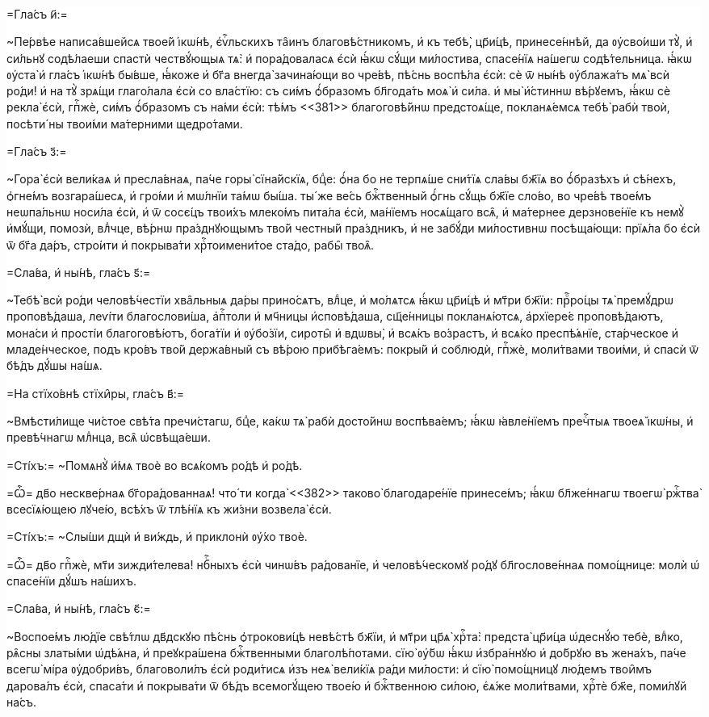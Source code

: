 =Гла́съ и҃:=

~Пе́рвѣе написа́вшейсѧ твое́й і҆кѡ́нѣ, є҆ѵⷢ҇льскихъ та̑инъ благовѣ́стникомъ, и҆
къ тебѣ̀, цр҃и́цѣ, принесе́ннѣй, да ᲂу҆сво́иши тꙋ̀, и҆ си́льнꙋ содѣ́лаеши спастѝ
чествꙋ́ющыѧ тѧ̀: и҆ пора́доваласѧ є҆сѝ ꙗ҆́кѡ сꙋ́щи ми́лостива, спасе́нїѧ на́шегѡ
содѣ́тельница. ꙗ҆́кѡ ᲂу҆ста̀ и҆ гла́съ і҆кѡ́нѣ бы́вше, ꙗ҆́коже и҆ бг҃а внегда̀
зачина́ющи во чре́вѣ, пѣ́снь воспѣ́ла є҆сѝ: сѐ ѿ ны́нѣ ᲂу҆блажа́тъ мѧ̀ всѝ
ро́ди! и҆ на тꙋ̀ зрѧ́щи глаго́лала є҆сѝ со вла́стїю: съ си́мъ ѻ҆́бразомъ
бл҃года́ть моѧ̀ и҆ си́ла. и҆ мы̀ и҆́стиннѡ вѣ́рꙋемъ, ꙗ҆́кѡ сѐ рекла̀ є҆сѝ,
гпⷭ҇жѐ, си́мъ ѻ҆́бразомъ съ на́ми є҆сѝ: тѣ́мъ <<381>> благоговѣ́йнѡ предстоѧ́ще,
покланѧ́емсѧ тебѣ̀ рабѝ твоѝ, посѣти́ ны твои́ми ма́терними щедро́тами.

=Гла́съ з҃:=

~Гора̀ є҆сѝ вели́каѧ и҆ пресла́внаѧ, па́че горы̀ сїна́йскїѧ, бцⷣе: ѻ҆́на бо не
терпѧ́ше сни́тїѧ сла́вы бж҃їѧ во ѻ҆́бразѣхъ и҆ сѣ́нехъ, ѻ҆гне́мъ возгара́шесѧ,
и҆ гро́ми и҆ мѡ́лнїи та́мѡ бы́ша. ты́ же ве́сь бжⷭ҇твенный ѻ҆́гнь сꙋ́щь бж҃їе
сло́во, во чре́вѣ твое́мъ неѡпа́льнѡ носи́ла є҆сѝ, и҆ ѿ сосє́цъ твои́хъ млеко́мъ
пита́ла є҆сѝ, ма́нїемъ носѧ́щаго всѧ̑, и҆ ма́тернее дерзнове́нїе къ немꙋ̀
и҆мꙋ́щи, помозѝ, влⷣчце, вѣ́рнѡ пра́зднꙋющымъ тво́й честны́й пра́здникъ, и҆ не
забꙋ́ди ми́лостивнѡ посѣща́ющи: прїѧ́ла бо є҆сѝ ѿ бг҃а да́ръ, стро́ити и҆
покрыва́ти хрⷭ҇тоимени́тое ста́до, рабы̑ твоѧ̑.

=Сла́ва, и҆ ны́нѣ, гла́съ ѕ҃:=

~Тебѣ̀ всѝ ро́ди человѣ́честїи хва̑льныѧ да́ры прино́сѧтъ, влⷣце, и҆ мо́лѧтсѧ
ꙗ҆́кѡ цр҃и́цѣ и҆ мт҃ри бж҃їи: прⷪ҇ро́цы тѧ̀ премꙋ́дрѡ проповѣ́даша, леѵі́ти
благослови́ша, а҆пⷭ҇толи и҆ мч҃ницы и҆сповѣ́даша, сщ҃е́нницы покланѧ́ютсѧ,
а҆рхїере́є проповѣ́даютъ, мона́си и҆ прості́и благоговѣ́ютъ, бога́тїи и҆
ᲂу҆бо́зїи, сироты̑ и҆ вдѡвы̀, и҆ всѧ́къ во́зрастъ, и҆ всѧ́ко преспѣ́ѧнїе,
ста́рческое и҆ младе́нческое, подъ кро́въ тво́й держа́вный съ вѣ́рою
прибѣга́емъ: покры́й и҆ соблюдѝ, гпⷭ҇жѐ, моли́твами твои́ми, и҆ спасѝ ѿ бѣ́дъ
дꙋ́шы на́шѧ.

=На стїхо́внѣ стїхи̑ры, гла́съ в҃:=

~Вмѣсти́лище чи́стое свѣ́та пречи́стагѡ, бцⷣе, ка́кѡ тѧ̀ рабѝ досто́йнѡ
воспѣва́емъ; ꙗ҆́кѡ ꙗ҆вле́нїемъ пречⷭ҇тыѧ твоеѧ̀ і҆кѡ́ны, и҆ превѣ́чнагѡ млⷣнца,
всѧ̑ ѡ҆свѣща́еши.

=Сті́хъ:= ~Помѧнꙋ̀ и҆́мѧ твоѐ во всѧ́комъ ро́дѣ и҆ ро́дѣ.

=Ѽ= дв҃о нескве́рнаѧ бг҃ора́дованнаѧ! что́ ти когда̀ <<382>> таково̀
благодаре́нїе принесе́мъ; ꙗ҆́кѡ бл҃же́ннагѡ твоегѡ̀ ржⷭ҇тва̀ всесїѧ́ющею лꙋче́ю,
всѣ́хъ ѿ тлѣ́нїѧ къ жи́зни возвела̀ є҆сѝ.

=Сті́хъ:= ~Слы́ши дщѝ и҆ ви́ждь, и҆ приклонѝ ᲂу҆́хо твоѐ.

=Ѽ= дв҃о гпⷭ҇жѐ, мт҃и зижди́телева! нбⷭ҇ныхъ є҆сѝ чинѡ́въ ра́дованїе, и҆
человѣ́ческомꙋ ро́дꙋ бл҃гослове́ннаѧ помо́щнице: молѝ ѡ҆ спасе́нїи дꙋ́шъ
на́шихъ.

=Сла́ва, и҆ ны́нѣ, гла́съ є҃:=

~Воспое́мъ лю́дїе свѣ́тлѡ дв҃дскꙋю пѣ́снь ѻ҆трокови́цѣ невѣ́стѣ бж҃їи, и҆ мт҃ри
цр҃ѧ̀ хрⷭ҇та̀: предста̀ цр҃и́ца ѡ҆деснꙋ́ю тебѐ, влⷣко, рѧ̑сны златы́ми ѡ҆дѣ́ѧна,
и҆ преꙋкра́шена бжⷭ҇твенными благолѣ́потами. сїю̀ ᲂу҆́бѡ ꙗ҆́кѡ и҆збра́ннꙋю и҆
до́брꙋю въ жена́хъ, па́че всегѡ̀ мі́ра ᲂу҆добри́въ, благоволи́лъ є҆сѝ роди́тисѧ
и҆зъ неѧ̀ вели́кїѧ ра́ди ми́лости: и҆ сїю̀ помо́щницꙋ лю́демъ твои̑мъ дарова́лъ
є҆сѝ, спаса́ти и҆ покрыва́ти ѿ бѣ́дъ всемогꙋ́щею твое́ю и҆ бжⷭ҇твенною си́лою,
є҆ѧ́же моли́твами, хрⷭ҇тѐ бж҃е, поми́лꙋй на́съ.
